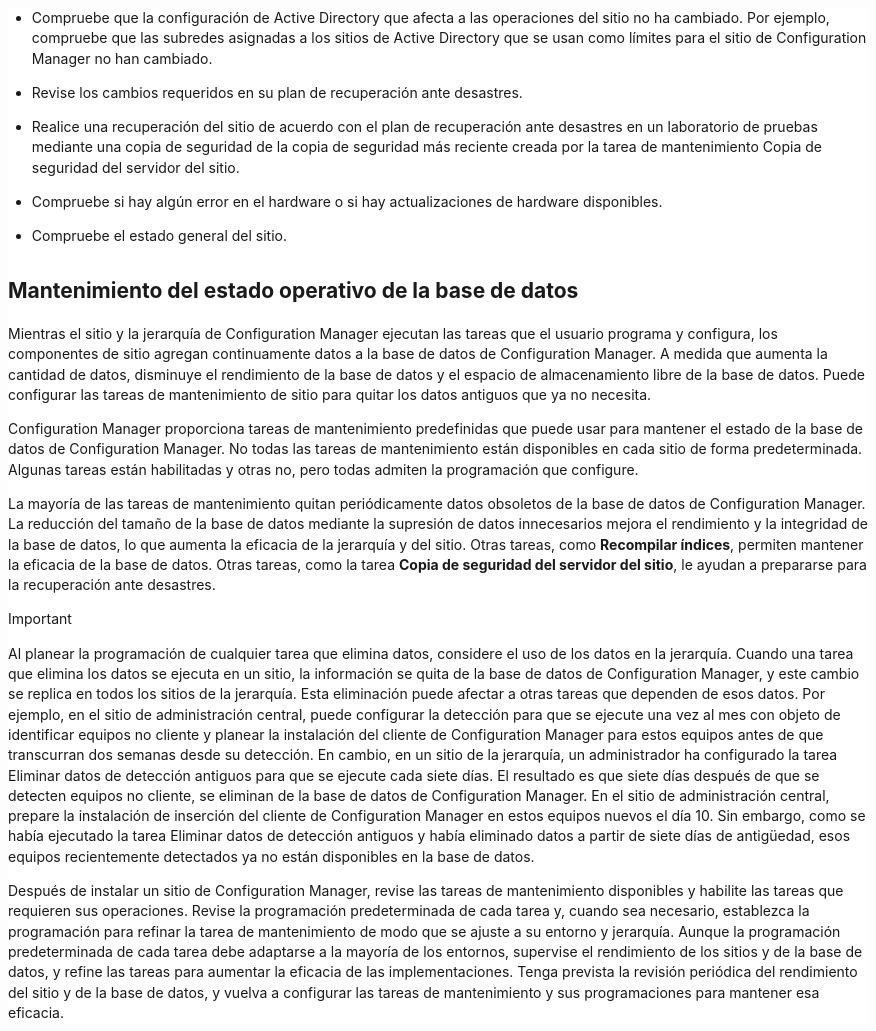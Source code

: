 - Compruebe que la configuración de Active Directory que afecta a las operaciones del sitio no ha cambiado. Por ejemplo, compruebe que las subredes asignadas a los sitios de Active Directory que se usan como límites para el sitio de Configuration Manager no han cambiado.  

- Revise los cambios requeridos en su plan de recuperación ante desastres.  

- Realice una recuperación del sitio de acuerdo con el plan de recuperación ante desastres en un laboratorio de pruebas mediante una copia de seguridad de la copia de seguridad más reciente creada por la tarea de mantenimiento Copia de seguridad del servidor del sitio.

- Compruebe si hay algún error en el hardware o si hay actualizaciones de hardware disponibles.  

- Compruebe el estado general del sitio.  

## <a name="BKMK_UseMTs"></a> Mantenimiento del estado operativo de la base de datos

 Mientras el sitio y la jerarquía de Configuration Manager ejecutan las tareas que el usuario programa y configura, los componentes de sitio agregan continuamente datos a la base de datos de Configuration Manager. A medida que aumenta la cantidad de datos, disminuye el rendimiento de la base de datos y el espacio de almacenamiento libre de la base de datos. Puede configurar las tareas de mantenimiento de sitio para quitar los datos antiguos que ya no necesita.  

 Configuration Manager proporciona tareas de mantenimiento predefinidas que puede usar para mantener el estado de la base de datos de Configuration Manager. No todas las tareas de mantenimiento están disponibles en cada sitio de forma predeterminada. Algunas tareas están habilitadas y otras no, pero todas admiten la programación que configure.  

 La mayoría de las tareas de mantenimiento quitan periódicamente datos obsoletos de la base de datos de Configuration Manager. La reducción del tamaño de la base de datos mediante la supresión de datos innecesarios mejora el rendimiento y la integridad de la base de datos, lo que aumenta la eficacia de la jerarquía y del sitio. Otras tareas, como **Recompilar índices**, permiten mantener la eficacia de la base de datos. Otras tareas, como la tarea **Copia de seguridad del servidor del sitio**, le ayudan a prepararse para la recuperación ante desastres.  

> [!IMPORTANT]
> Al planear la programación de cualquier tarea que elimina datos, considere el uso de los datos en la jerarquía. Cuando una tarea que elimina los datos se ejecuta en un sitio, la información se quita de la base de datos de Configuration Manager, y este cambio se replica en todos los sitios de la jerarquía. Esta eliminación puede afectar a otras tareas que dependen de esos datos. Por ejemplo, en el sitio de administración central, puede configurar la detección para que se ejecute una vez al mes con objeto de identificar equipos no cliente y planear la instalación del cliente de Configuration Manager para estos equipos antes de que transcurran dos semanas desde su detección. En cambio, en un sitio de la jerarquía, un administrador ha configurado la tarea Eliminar datos de detección antiguos para que se ejecute cada siete días. El resultado es que siete días después de que se detecten equipos no cliente, se eliminan de la base de datos de Configuration Manager. En el sitio de administración central, prepare la instalación de inserción del cliente de Configuration Manager en estos equipos nuevos el día 10. Sin embargo, como se había ejecutado la tarea Eliminar datos de detección antiguos y había eliminado datos a partir de siete días de antigüedad, esos equipos recientemente detectados ya no están disponibles en la base de datos.

Después de instalar un sitio de Configuration Manager, revise las tareas de mantenimiento disponibles y habilite las tareas que requieren sus operaciones. Revise la programación predeterminada de cada tarea y, cuando sea necesario, establezca la programación para refinar la tarea de mantenimiento de modo que se ajuste a su entorno y jerarquía. Aunque la programación predeterminada de cada tarea debe adaptarse a la mayoría de los entornos, supervise el rendimiento de los sitios y de la base de datos, y refine las tareas para aumentar la eficacia de las implementaciones. Tenga prevista la revisión periódica del rendimiento del sitio y de la base de datos, y vuelva a configurar las tareas de mantenimiento y sus programaciones para mantener esa eficacia.  
